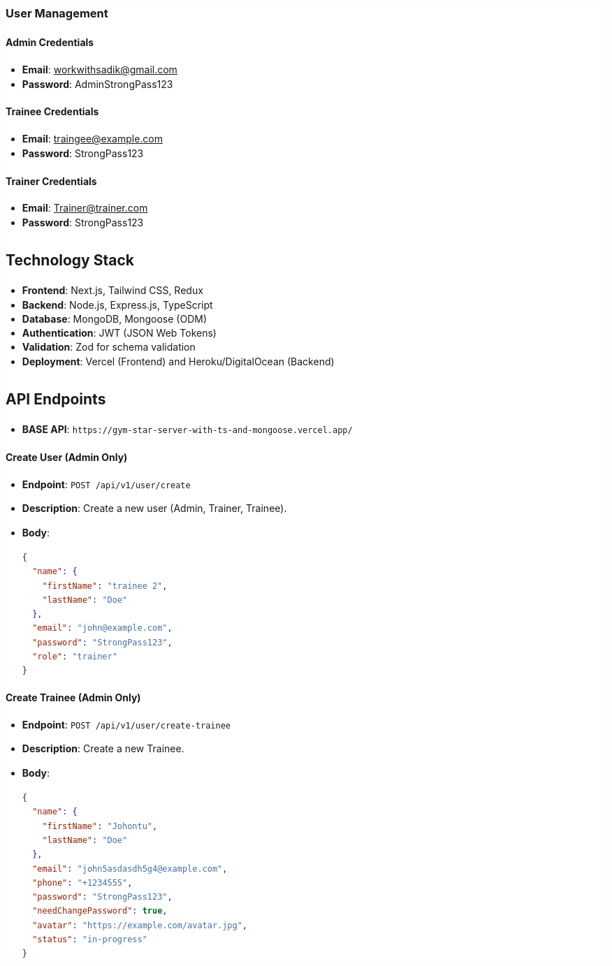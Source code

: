 
### User Management

#### Admin Credentials
- **Email**: workwithsadik@gmail.com
- **Password**: AdminStrongPass123

#### Trainee Credentials
- **Email**: traingee@example.com
- **Password**: StrongPass123

#### Trainer Credentials
- **Email**: Trainer@trainer.com
- **Password**: StrongPass123


## Technology Stack
- **Frontend**: Next.js, Tailwind CSS, Redux
- **Backend**: Node.js, Express.js, TypeScript
- **Database**: MongoDB, Mongoose (ODM)
- **Authentication**: JWT (JSON Web Tokens)
- **Validation**: Zod for schema validation
- **Deployment**: Vercel (Frontend) and Heroku/DigitalOcean (Backend)


## API Endpoints
- **BASE API**: `https://gym-star-server-with-ts-and-mongoose.vercel.app/`

#### Create User (Admin Only)

- **Endpoint**: `POST /api/v1/user/create`
- **Description**: Create a new user (Admin, Trainer, Trainee).
- **Body**:

  ```json
  {
    "name": {
      "firstName": "trainee 2",
      "lastName": "Doe"
    },
    "email": "john@example.com",
    "password": "StrongPass123",
    "role": "trainer"
  }
  ```

#### Create Trainee (Admin Only)

- **Endpoint**: `POST /api/v1/user/create-trainee`
- **Description**: Create a new Trainee.
- **Body**:

  ```json
  {
    "name": {
      "firstName": "Johontu",
      "lastName": "Doe"
    },
    "email": "john5asdasdh5g4@example.com",
    "phone": "+1234555",
    "password": "StrongPass123",
    "needChangePassword": true,
    "avatar": "https://example.com/avatar.jpg",
    "status": "in-progress"
  }
  ```